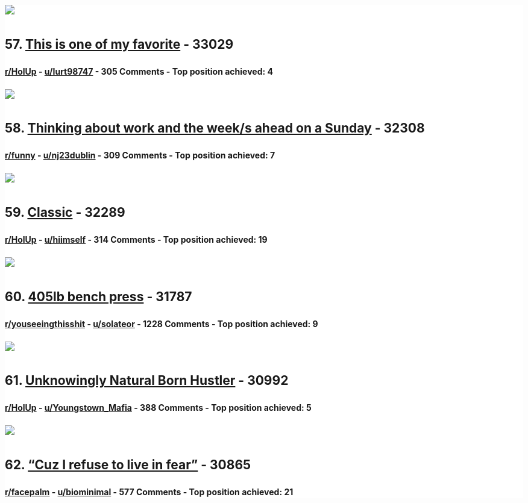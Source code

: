<a href="https://i.redd.it/r762tmhnqdd71.jpg"><img src="https://b.thumbs.redditmedia.com/69z4jd_N_XYPpVppbdFfdvXLjNAEnLz0PNq_7959SjM.jpg"></img></a>

## 57. [This is one of my favorite](http://reddit.com/r/HolUp/comments/or9eo0/this_is_one_of_my_favorite/) - 33029
#### [r/HolUp](http://reddit.com/r/HolUp) - [u/Iurt98747](http://reddit.com/u/Iurt98747) - 305 Comments - Top position achieved: 4

<a href="https://i.redd.it/96li4dkd9cd71.jpg"><img src="https://a.thumbs.redditmedia.com/Pt7AHCefBnJMtwZkdur_tqyMpPCy0mto_f1n5oE1Qv0.jpg"></img></a>

## 58. [Thinking about work and the week/s ahead on a Sunday](http://reddit.com/r/funny/comments/orciy0/thinking_about_work_and_the_weeks_ahead_on_a/) - 32308
#### [r/funny](http://reddit.com/r/funny) - [u/nj23dublin](http://reddit.com/u/nj23dublin) - 309 Comments - Top position achieved: 7

<a href="https://v.redd.it/wme96b7jcdd71"><img src="https://b.thumbs.redditmedia.com/8mJYLjMwDR9eAa3USikSvy8Pqw5oi3kQWnL1r5ZMQTs.jpg"></img></a>

## 59. [Classic](http://reddit.com/r/HolUp/comments/orbsta/classic/) - 32289
#### [r/HolUp](http://reddit.com/r/HolUp) - [u/hiimself](http://reddit.com/u/hiimself) - 314 Comments - Top position achieved: 19

<a href="https://i.redd.it/eip0jtis4dd71.jpg"><img src="https://a.thumbs.redditmedia.com/C06M-qmHAqWpUcHp3B_58FXobtiAW1FdBWEI6xHSbr4.jpg"></img></a>

## 60. [405lb bench press](http://reddit.com/r/youseeingthisshit/comments/orh94y/405lb_bench_press/) - 31787
#### [r/youseeingthisshit](http://reddit.com/r/youseeingthisshit) - [u/solateor](http://reddit.com/u/solateor) - 1228 Comments - Top position achieved: 9

<a href="https://gfycat.com/unkemptlightheartedamericanredsquirrel"><img src="https://b.thumbs.redditmedia.com/Poz6fhA989Co2s1U5Qq16EMcezd_NimtRJ9ldXlpSRQ.jpg"></img></a>

## 61. [Unknowingly Natural Born Hustler](http://reddit.com/r/HolUp/comments/ordxxh/unknowingly_natural_born_hustler/) - 30992
#### [r/HolUp](http://reddit.com/r/HolUp) - [u/Youngstown_Mafia](http://reddit.com/u/Youngstown_Mafia) - 388 Comments - Top position achieved: 5

<a href="https://i.redd.it/x125nqryqdd71.jpg"><img src="https://b.thumbs.redditmedia.com/omprFbuVi6ejGls1LApS1Ou-1-hqaTqaNFFl_X_NHEY.jpg"></img></a>

## 62. [“Cuz I refuse to live in fear”](http://reddit.com/r/facepalm/comments/orc1u2/cuz_i_refuse_to_live_in_fear/) - 30865
#### [r/facepalm](http://reddit.com/r/facepalm) - [u/biominimal](http://reddit.com/u/biominimal) - 577 Comments - Top position achieved: 21
